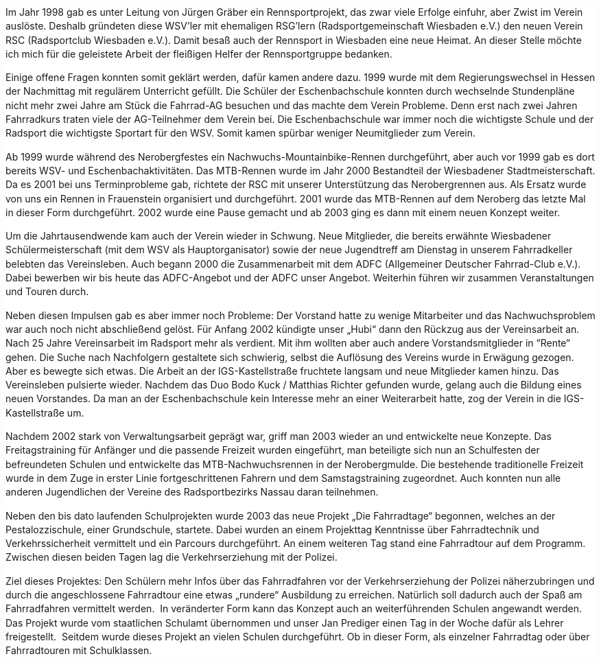 Im Jahr 1998 gab es unter Leitung von Jürgen Gräber ein Rennsportprojekt, das zwar viele Erfolge einfuhr, aber Zwist im Verein auslöste. Deshalb gründeten diese WSV’ler mit ehemaligen RSG’lern (Radsportgemeinschaft Wiesbaden e.V.) den neuen Verein RSC (Radsportclub Wiesbaden e.V.). Damit besaß auch der Rennsport in Wiesbaden eine neue Heimat. An dieser Stelle möchte ich mich für die geleistete Arbeit der fleißigen Helfer der Rennsportgruppe bedanken.

Einige offene Fragen konnten somit geklärt werden, dafür kamen andere dazu. 1999 wurde mit dem Regierungswechsel in Hessen der Nachmittag mit regulärem Unterricht gefüllt.
Die Schüler der Eschenbachschule konnten durch wechselnde Stundenpläne nicht mehr zwei Jahre am Stück die Fahrrad-AG besuchen und das machte dem Verein Probleme. Denn erst nach zwei Jahren Fahrradkurs traten viele der AG-Teilnehmer dem Verein bei. Die Eschenbachschule war immer noch die wichtigste Schule und der Radsport die wichtigste Sportart für den WSV. Somit kamen spürbar weniger Neumitglieder zum Verein.

Ab 1999 wurde während des Nerobergfestes ein Nachwuchs-Mountainbike-Rennen durchgeführt, aber auch vor 1999 gab es dort bereits WSV- und Eschenbachaktivitäten. Das MTB-Rennen wurde im Jahr 2000 Bestandteil der Wiesbadener Stadtmeisterschaft. Da es 2001 bei uns Terminprobleme gab, richtete der RSC mit unserer Unterstützung das Nerobergrennen aus. Als Ersatz wurde von uns ein Rennen in Frauenstein organisiert und durchgeführt. 2001 wurde das MTB-Rennen auf dem Neroberg das letzte Mal in dieser Form durchgeführt. 2002 wurde eine Pause gemacht und ab 2003 ging es dann mit einem neuen Konzept weiter.

Um die Jahrtausendwende kam auch der Verein wieder in Schwung. Neue Mitglieder, die bereits erwähnte Wiesbadener Schülermeisterschaft (mit dem WSV als Hauptorganisator) sowie der neue Jugendtreff am Dienstag in unserem Fahrradkeller belebten das Vereinsleben. Auch begann 2000 die Zusammenarbeit mit dem ADFC (Allgemeiner Deutscher Fahrrad-Club e.V.). Dabei bewerben wir bis heute das ADFC-Angebot und der ADFC unser Angebot. Weiterhin führen wir zusammen Veranstaltungen und Touren durch.

Neben diesen Impulsen gab es aber immer noch Probleme: Der Vorstand hatte zu wenige Mitarbeiter und das Nachwuchsproblem war auch noch nicht abschließend gelöst. Für Anfang 2002 kündigte unser „Hubi“ dann den Rückzug aus der Vereinsarbeit an. Nach 25 Jahre Vereinsarbeit im Radsport mehr als verdient. Mit ihm wollten aber auch andere Vorstandsmitglieder in “Rente“ gehen. Die Suche nach Nachfolgern gestaltete sich schwierig, selbst die Auflösung des Vereins wurde in Erwägung gezogen. Aber es bewegte sich etwas. Die Arbeit an der IGS-Kastellstraße fruchtete langsam und neue Mitglieder kamen hinzu. Das Vereinsleben pulsierte wieder. Nachdem das Duo Bodo Kuck / Matthias Richter gefunden wurde, gelang auch die Bildung eines neuen Vorstandes. Da man an der Eschenbachschule kein Interesse mehr an einer Weiterarbeit hatte, zog der Verein in die IGS-Kastellstraße um.

Nachdem 2002 stark von Verwaltungsarbeit geprägt war, griff man 2003 wieder an und entwickelte neue Konzepte. Das Freitagstraining für Anfänger und die passende Freizeit wurden eingeführt, man beteiligte sich nun an Schulfesten der befreundeten Schulen und entwickelte das MTB-Nachwuchsrennen in der Nerobergmulde. Die bestehende traditionelle Freizeit wurde in dem Zuge in erster Linie fortgeschrittenen Fahrern und dem Samstagstraining zugeordnet. Auch konnten nun alle anderen Jugendlichen der Vereine des Radsportbezirks Nassau daran teilnehmen.

Neben den bis dato laufenden Schulprojekten wurde 2003 das neue Projekt „Die Fahrradtage“ begonnen, welches an der Pestalozzischule, einer Grundschule, startete. Dabei wurden an einem Projekttag Kenntnisse über Fahrradtechnik und Verkehrssicherheit vermittelt und ein Parcours durchgeführt. An einem weiteren Tag stand eine Fahrradtour auf dem Programm. Zwischen diesen beiden Tagen lag die Verkehrserziehung mit der Polizei.  

Ziel dieses Projektes: Den Schülern mehr Infos über das Fahrradfahren vor der Verkehrserziehung der Polizei näherzubringen und durch die angeschlossene Fahrradtour eine etwas „rundere“ Ausbildung zu erreichen. Natürlich soll dadurch auch der Spaß am Fahrradfahren vermittelt werden.  In veränderter Form kann das Konzept auch an weiterführenden Schulen angewandt werden.  Das Projekt wurde vom staatlichen Schulamt übernommen und unser Jan Prediger einen Tag in der Woche dafür als Lehrer freigestellt.  Seitdem wurde dieses Projekt an vielen Schulen durchgeführt. Ob in dieser Form, als einzelner Fahrradtag oder über Fahrradtouren mit Schulklassen.
